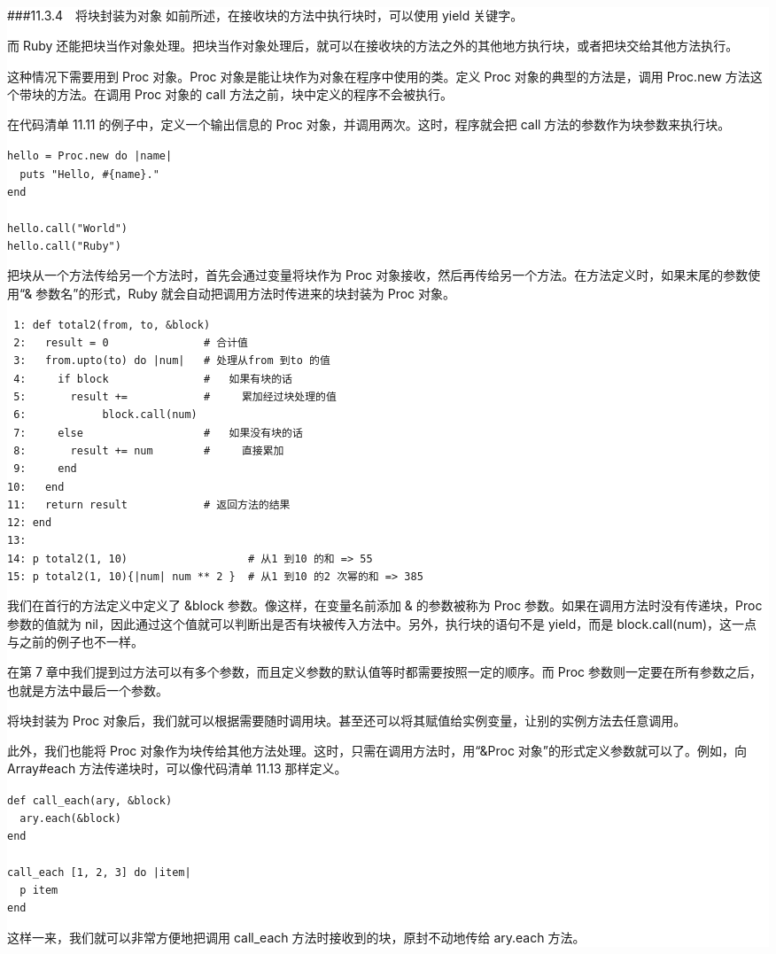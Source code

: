 ###11.3.4　将块封装为对象
如前所述，在接收块的方法中执行块时，可以使用 yield 关键字。

而 Ruby 还能把块当作对象处理。把块当作对象处理后，就可以在接收块的方法之外的其他地方执行块，或者把块交给其他方法执行。

这种情况下需要用到 Proc 对象。Proc 对象是能让块作为对象在程序中使用的类。定义 Proc 对象的典型的方法是，调用 Proc.new 方法这个带块的方法。在调用 Proc 对象的 call 方法之前，块中定义的程序不会被执行。

在代码清单 11.11 的例子中，定义一个输出信息的 Proc 对象，并调用两次。这时，程序就会把 call 方法的参数作为块参数来执行块。
```
hello = Proc.new do |name|
  puts "Hello, #{name}."
end

hello.call("World")
hello.call("Ruby")
```
把块从一个方法传给另一个方法时，首先会通过变量将块作为 Proc 对象接收，然后再传给另一个方法。在方法定义时，如果末尾的参数使用“& 参数名”的形式，Ruby 就会自动把调用方法时传进来的块封装为 Proc 对象。
```
 1: def total2(from, to, &block)
 2:   result = 0               # 合计值
 3:   from.upto(to) do |num|   # 处理从from 到to 的值
 4:     if block               #   如果有块的话
 5:       result +=            #     累加经过块处理的值
 6:            block.call(num)
 7:     else                   #   如果没有块的话
 8:       result += num        #     直接累加
 9:     end
10:   end
11:   return result            # 返回方法的结果
12: end
13:
14: p total2(1, 10)                   # 从1 到10 的和 => 55
15: p total2(1, 10){|num| num ** 2 }  # 从1 到10 的2 次幂的和 => 385
```
我们在首行的方法定义中定义了 &block 参数。像这样，在变量名前添加 & 的参数被称为 Proc 参数。如果在调用方法时没有传递块，Proc 参数的值就为 nil，因此通过这个值就可以判断出是否有块被传入方法中。另外，执行块的语句不是 yield，而是 block.call(num)，这一点与之前的例子也不一样。

在第 7 章中我们提到过方法可以有多个参数，而且定义参数的默认值等时都需要按照一定的顺序。而 Proc 参数则一定要在所有参数之后，也就是方法中最后一个参数。

将块封装为 Proc 对象后，我们就可以根据需要随时调用块。甚至还可以将其赋值给实例变量，让别的实例方法去任意调用。

此外，我们也能将 Proc 对象作为块传给其他方法处理。这时，只需在调用方法时，用“&Proc 对象”的形式定义参数就可以了。例如，向 Array#each 方法传递块时，可以像代码清单 11.13 那样定义。
```
def call_each(ary, &block)
  ary.each(&block)
end

call_each [1, 2, 3] do |item|
  p item
end
```
这样一来，我们就可以非常方便地把调用 call_each 方法时接收到的块，原封不动地传给 ary.each 方法。
